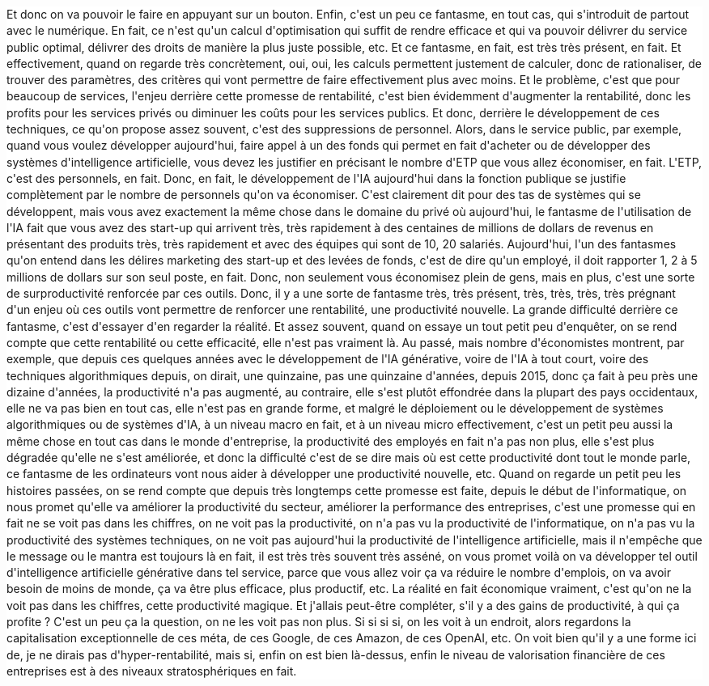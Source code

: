 Et donc on va pouvoir le faire en appuyant sur un bouton. Enfin, c'est un peu ce fantasme, en tout cas, qui s'introduit de partout avec le numérique. En fait, ce n'est qu'un calcul d'optimisation qui suffit de rendre efficace et qui va pouvoir délivrer du service public optimal, délivrer des droits de manière la plus juste possible, etc.
Et ce fantasme, en fait, est très très présent, en fait. Et effectivement, quand on regarde très concrètement, oui, oui, les calculs permettent justement de calculer, donc de rationaliser, de trouver des paramètres, des critères qui vont permettre de faire effectivement plus avec moins.
Et le problème, c'est que pour beaucoup de services, l'enjeu derrière cette promesse de rentabilité, c'est bien évidemment d'augmenter la rentabilité, donc les profits pour les services privés ou diminuer les coûts pour les services publics.
Et donc, derrière le développement de ces techniques, ce qu'on propose assez souvent, c'est des suppressions de personnel. Alors, dans le service public, par exemple, quand vous voulez développer aujourd'hui, faire appel à un des fonds qui permet en fait d'acheter ou de développer des systèmes d'intelligence artificielle, vous devez les justifier en précisant le nombre d'ETP que vous allez économiser, en fait.
L'ETP, c'est des personnels, en fait. Donc, en fait, le développement de l'IA aujourd'hui dans la fonction publique se justifie complètement par le nombre de personnels qu'on va économiser.
C'est clairement dit pour des tas de systèmes qui se développent, mais vous avez exactement la même chose dans le domaine du privé où aujourd'hui, le fantasme de l'utilisation de l'IA fait que vous avez des start-up qui arrivent très, très rapidement à des centaines de millions de dollars de revenus en présentant des produits très, très rapidement et avec des équipes qui sont de 10, 20 salariés.
Aujourd'hui, l'un des fantasmes qu'on entend dans les délires marketing des start-up et des levées de fonds, c'est de dire qu'un employé, il doit rapporter 1, 2 à 5 millions de dollars sur son seul poste, en fait.
Donc, non seulement vous économisez plein de gens, mais en plus, c'est une sorte de surproductivité renforcée par ces outils.
Donc, il y a une sorte de fantasme très, très présent, très, très, très, très prégnant d'un enjeu où ces outils vont permettre de renforcer une rentabilité, une productivité nouvelle.
La grande difficulté derrière ce fantasme, c'est d'essayer d'en regarder la réalité.
Et assez souvent, quand on essaye un tout petit peu d'enquêter, on se rend compte que cette rentabilité ou cette efficacité, elle n'est pas vraiment là.
Au passé, mais nombre d'économistes montrent, par exemple, que depuis ces quelques années avec le développement de l'IA générative, voire de l'IA à tout court,
voire des techniques algorithmiques depuis, on dirait, une quinzaine, pas une quinzaine d'années, depuis 2015, donc ça fait à peu près une dizaine d'années,
la productivité n'a pas augmenté, au contraire, elle s'est plutôt effondrée dans la plupart des pays occidentaux, elle ne va pas bien en tout cas, elle n'est pas en grande forme,
et malgré le déploiement ou le développement de systèmes algorithmiques ou de systèmes d'IA, à un niveau macro en fait, et à un niveau micro effectivement,
c'est un petit peu aussi la même chose en tout cas dans le monde d'entreprise, la productivité des employés en fait n'a pas non plus, elle s'est plus dégradée qu'elle ne s'est améliorée,
et donc la difficulté c'est de se dire mais où est cette productivité dont tout le monde parle, ce fantasme de les ordinateurs vont nous aider à développer une productivité nouvelle, etc.
Quand on regarde un petit peu les histoires passées, on se rend compte que depuis très longtemps cette promesse est faite, depuis le début de l'informatique,
on nous promet qu'elle va améliorer la productivité du secteur, améliorer la performance des entreprises, c'est une promesse qui en fait ne se voit pas dans les chiffres,
on ne voit pas la productivité, on n'a pas vu la productivité de l'informatique, on n'a pas vu la productivité des systèmes techniques, on ne voit pas aujourd'hui la productivité de l'intelligence artificielle,
mais il n'empêche que le message ou le mantra est toujours là en fait, il est très très souvent très asséné, on vous promet voilà on va développer tel outil d'intelligence artificielle générative dans tel service,
parce que vous allez voir ça va réduire le nombre d'emplois, on va avoir besoin de moins de monde, ça va être plus efficace, plus productif, etc.
La réalité en fait économique vraiment, c'est qu'on ne la voit pas dans les chiffres, cette productivité magique.
Et j'allais peut-être compléter, s'il y a des gains de productivité, à qui ça profite ? C'est un peu ça la question, on ne les voit pas non plus.
Si si si si, on les voit à un endroit, alors regardons la capitalisation exceptionnelle de ces méta, de ces Google, de ces Amazon, de ces OpenAI, etc.
On voit bien qu'il y a une forme ici de, je ne dirais pas d'hyper-rentabilité, mais si, enfin on est bien là-dessus, enfin le niveau de valorisation financière de ces entreprises est à des niveaux stratosphériques en fait.